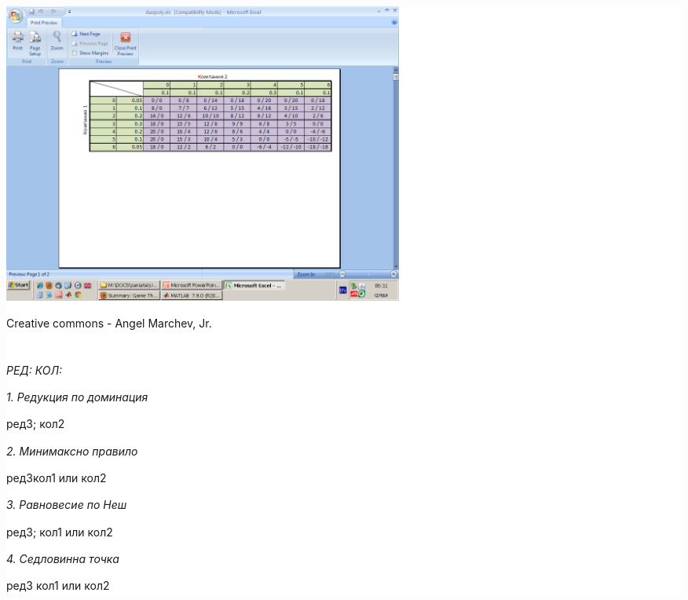 <img src="img\marchev_risk_all_201964.png" width=500px />

Creative commons \- Angel Marchev\, Jr\.

# 

_РЕД:_  _КОЛ:_

_1\. Редукция по_  _доминация_

ред3; кол2

_2\._  _Минимаксно_  _правило_

ред3кол1 или кол2

_3\. Равновесие по_  _Неш_

ред3; кол1 или кол2

_4\. Седловинна точка_

ред3		кол1 или кол2
